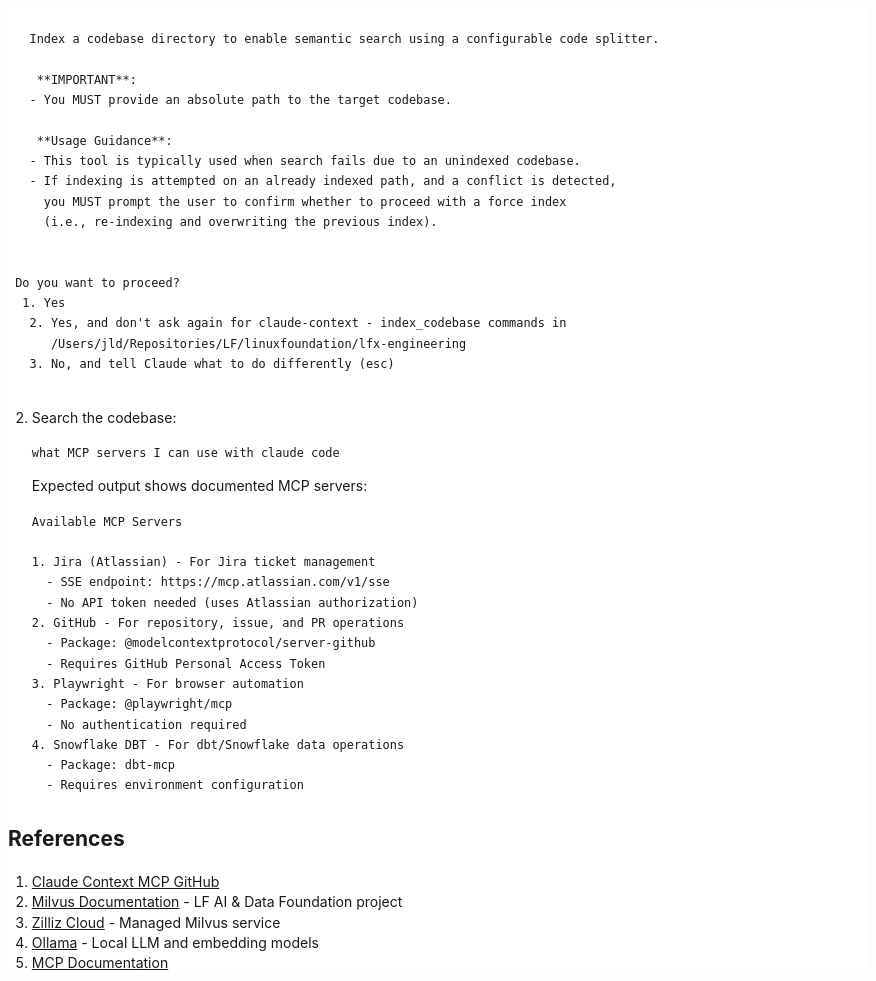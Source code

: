    ```text

      Index a codebase directory to enable semantic search using a configurable code splitter.

       **IMPORTANT**:
      - You MUST provide an absolute path to the target codebase.

       **Usage Guidance**:
      - This tool is typically used when search fails due to an unindexed codebase.
      - If indexing is attempted on an already indexed path, and a conflict is detected,
        you MUST prompt the user to confirm whether to proceed with a force index
        (i.e., re-indexing and overwriting the previous index).


    Do you want to proceed?
     1. Yes
      2. Yes, and don't ask again for claude-context - index_codebase commands in
         /Users/jld/Repositories/LF/linuxfoundation/lfx-engineering
      3. No, and tell Claude what to do differently (esc)


   ```

2. Search the codebase:

    ```text
    what MCP servers I can use with claude code
    ```

    Expected output shows documented MCP servers:

    ```text
    Available MCP Servers

    1. Jira (Atlassian) - For Jira ticket management
      - SSE endpoint: https://mcp.atlassian.com/v1/sse
      - No API token needed (uses Atlassian authorization)
    2. GitHub - For repository, issue, and PR operations
      - Package: @modelcontextprotocol/server-github
      - Requires GitHub Personal Access Token
    3. Playwright - For browser automation
      - Package: @playwright/mcp
      - No authentication required
    4. Snowflake DBT - For dbt/Snowflake data operations
      - Package: dbt-mcp
      - Requires environment configuration
    ```

## References

1. [Claude Context MCP GitHub](https://github.com/zilliztech/claude-context)
2. [Milvus Documentation](https://milvus.io/docs) - LF AI & Data Foundation project
3. [Zilliz Cloud](https://zilliz.com/cloud) - Managed Milvus service
4. [Ollama](https://ollama.ai) - Local LLM and embedding models
5. [MCP Documentation](https://modelcontextprotocol.io/docs)
